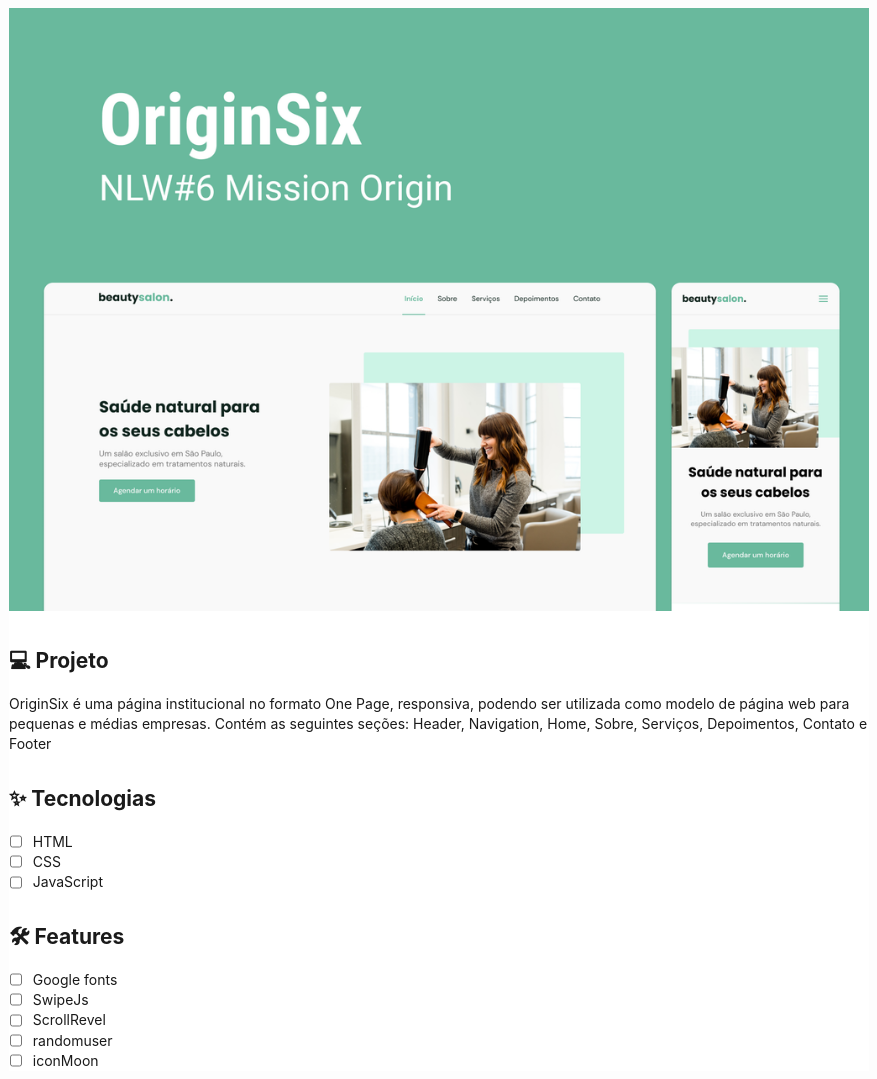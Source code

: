 <p align="center">
  <img alt="OriginSix" src="github/preview.png" width="100%">
</p>

## 💻 Projeto

OriginSix é uma página institucional no formato One Page, responsiva, podendo ser utilizada como modelo de página web para pequenas e médias empresas. Contém as seguintes seções: Header, Navigation, Home, Sobre, Serviços, Depoimentos, Contato e Footer

## ✨ Tecnologias

- [ ] HTML
- [ ] CSS
- [ ] JavaScript

## :hammer_and_wrench: Features

- [ ] Google fonts
- [ ] SwipeJs
- [ ] ScrollRevel
- [ ] randomuser
- [ ] iconMoon
